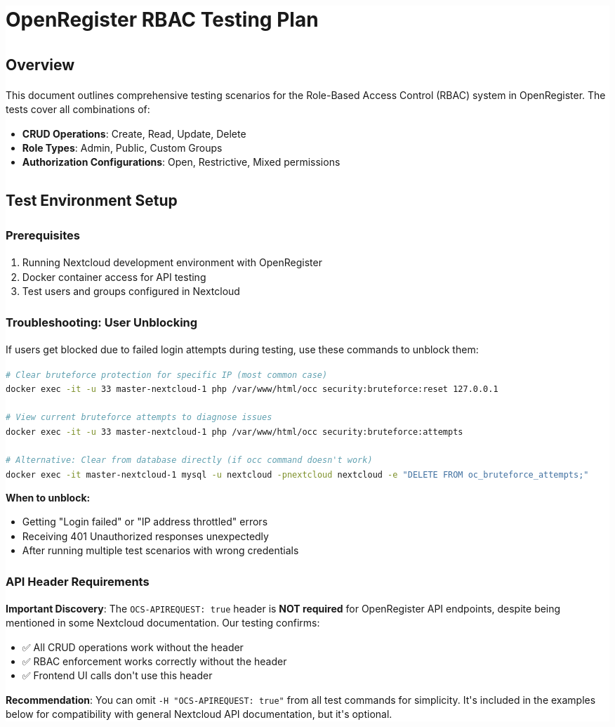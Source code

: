 # OpenRegister RBAC Testing Plan

## Overview

This document outlines comprehensive testing scenarios for the Role-Based Access Control (RBAC) system in OpenRegister. The tests cover all combinations of:

- **CRUD Operations**: Create, Read, Update, Delete
- **Role Types**: Admin, Public, Custom Groups
- **Authorization Configurations**: Open, Restrictive, Mixed permissions

## Test Environment Setup

### Prerequisites

1. Running Nextcloud development environment with OpenRegister
2. Docker container access for API testing
3. Test users and groups configured in Nextcloud

### Troubleshooting: User Unblocking

If users get blocked due to failed login attempts during testing, use these commands to unblock them:

```bash
# Clear bruteforce protection for specific IP (most common case)
docker exec -it -u 33 master-nextcloud-1 php /var/www/html/occ security:bruteforce:reset 127.0.0.1

# View current bruteforce attempts to diagnose issues
docker exec -it -u 33 master-nextcloud-1 php /var/www/html/occ security:bruteforce:attempts

# Alternative: Clear from database directly (if occ command doesn't work)
docker exec -it master-nextcloud-1 mysql -u nextcloud -pnextcloud nextcloud -e "DELETE FROM oc_bruteforce_attempts;"
```

**When to unblock:**
- Getting "Login failed" or "IP address throttled" errors
- Receiving 401 Unauthorized responses unexpectedly
- After running multiple test scenarios with wrong credentials

### API Header Requirements

**Important Discovery**: The `OCS-APIREQUEST: true` header is **NOT required** for OpenRegister API endpoints, despite being mentioned in some Nextcloud documentation. Our testing confirms:

- ✅ All CRUD operations work without the header
- ✅ RBAC enforcement works correctly without the header  
- ✅ Frontend UI calls don't use this header

**Recommendation**: You can omit `-H "OCS-APIREQUEST: true"` from all test commands for simplicity. It's included in the examples below for compatibility with general Nextcloud API documentation, but it's optional.
